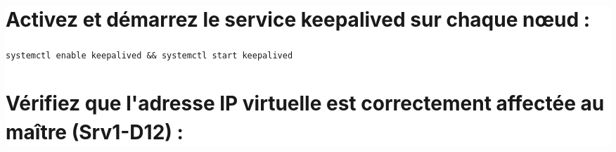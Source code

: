 # Activez et démarrez le service keepalived sur chaque nœud :

    systemctl enable keepalived && systemctl start keepalived

# Vérifiez que l'adresse IP virtuelle est correctement affectée au maître (Srv1-D12) :

